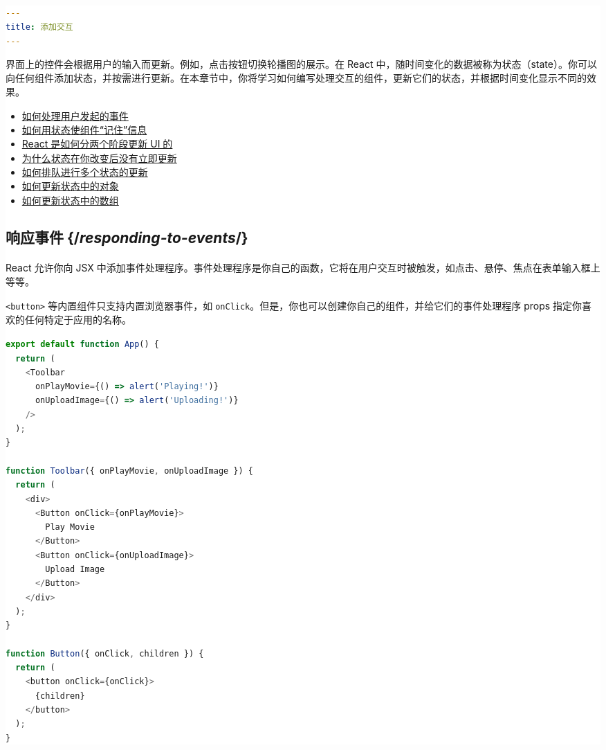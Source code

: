 ```yaml
---
title: 添加交互
---
```


<Intro>

界面上的控件会根据用户的输入而更新。例如，点击按钮切换轮播图的展示。在 React 中，随时间变化的数据被称为状态（state）。你可以向任何组件添加状态，并按需进行更新。在本章节中，你将学习如何编写处理交互的组件，更新它们的状态，并根据时间变化显示不同的效果。

</Intro>

<YouWillLearn isChapter={true}>

* [如何处理用户发起的事件](/learn/responding-to-events)
* [如何用状态使组件“记住”信息](/learn/state-a-components-memory)
* [React 是如何分两个阶段更新 UI 的](/learn/render-and-commit)
* [为什么状态在你改变后没有立即更新](/learn/state-as-a-snapshot)
* [如何排队进行多个状态的更新](/learn/queueing-a-series-of-state-updates)
* [如何更新状态中的对象](/learn/updating-objects-in-state)
* [如何更新状态中的数组](/learn/updating-arrays-in-state)

</YouWillLearn>

## 响应事件 {/*responding-to-events*/}

React 允许你向 JSX 中添加事件处理程序。事件处理程序是你自己的函数，它将在用户交互时被触发，如点击、悬停、焦点在表单输入框上等等。

`<button>` 等内置组件只支持内置浏览器事件，如 `onClick`。但是，你也可以创建你自己的组件，并给它们的事件处理程序 props 指定你喜欢的任何特定于应用的名称。

<Sandpack>

```js
export default function App() {
  return (
    <Toolbar
      onPlayMovie={() => alert('Playing!')}
      onUploadImage={() => alert('Uploading!')}
    />
  );
}

function Toolbar({ onPlayMovie, onUploadImage }) {
  return (
    <div>
      <Button onClick={onPlayMovie}>
        Play Movie
      </Button>
      <Button onClick={onUploadImage}>
        Upload Image
      </Button>
    </div>
  );
}

function Button({ onClick, children }) {
  return (
    <button onClick={onClick}>
      {children}
    </button>
  );
}
```
